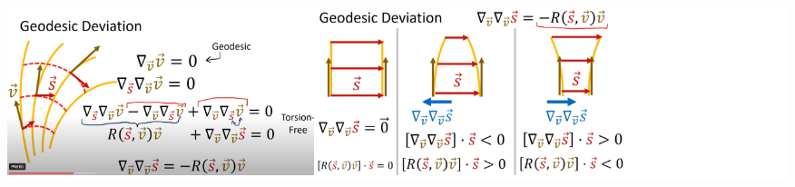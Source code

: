 <img src="/media/image-20230715182630093.png" alt="image-20230715182630093" style="zoom: 33%;" />



<img src="/media/image-20230715184532658.png" alt="image-20230715184532658" style="zoom:33%;" />
